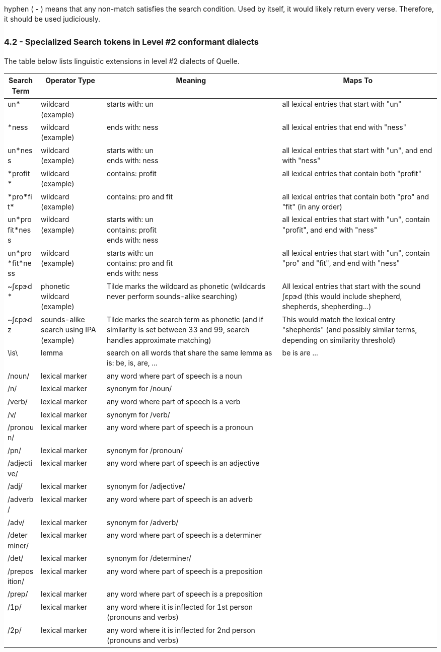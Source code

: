 hyphen ( **-** ) means that any non-match satisfies the search condition. Used by itself, it would likely return every verse. Therefore, it should be used judiciously.

### 4.2 - Specialized Search tokens in Level #2 conformant dialects

The table below lists linguistic extensions in level #2 dialects of Quelle.

| Search Term        | Operator Type                           | Meaning                                                      | Maps To                                                      |
| ------------------ | --------------------------------------- | ------------------------------------------------------------ | ------------------------------------------------------------ |
| un\*               | wildcard (example)                      | starts with: un                                              | all lexical entries that start with "un"                     |
| \*ness             | wildcard (example)                      | ends with: ness                                              | all lexical entries that end with "ness"                     |
| un\*ness           | wildcard (example)                      | starts with: un<br/>ends with: ness                          | all lexical entries that start with "un", and end with "ness" |
| \*profit\*         | wildcard (example)                      | contains: profit                                             | all lexical entries that contain both "profit"               |
| \*pro\*fit\*       | wildcard (example)                      | contains: pro and fit                                        | all lexical entries that contain both "pro" and "fit" (in any order) |
| un\*profit*ness    | wildcard (example)                      | starts with: un<br/>contains: profit<br/>ends with: ness     | all lexical entries that start with "un", contain "profit", and end with "ness" |
| un\*pro\*fit\*ness | wildcard (example)                      | starts with: un<br/>contains: pro and fit<br/>ends with: ness | all lexical entries that start with "un", contain "pro" and "fit", and end with "ness" |
| ~ʃɛpɝd*            | phonetic wildcard (example)             | Tilde marks the wildcard as phonetic (wildcards never perform sounds-alike searching) | All lexical entries that start with the sound ʃɛpɝd (this would include shepherd, shepherds, shepherding...) |
| ~ʃɛpɝdz            | sounds-alike search using IPA (example) | Tilde marks the search term as phonetic (and if similarity is set between 33 and 99, search handles approximate matching) | This would match the lexical entry "shepherds" (and possibly similar terms, depending on similarity threshold) |
| \\is\\             | lemma                                   | search on all words that share the same lemma as is: be, is, are, ... | be is are ...                                                |
| /noun/             | lexical marker                          | any word where part of speech is a noun                      |                                                              |
| /n/                | lexical marker                          | synonym for /noun/                                           |                                                              |
| /verb/             | lexical marker                          | any word where part of speech is a verb                      |                                                              |
| /v/                | lexical marker                          | synonym for /verb/                                           |                                                              |
| /pronoun/          | lexical marker                          | any word where part of speech is a pronoun                   |                                                              |
| /pn/               | lexical marker                          | synonym for /pronoun/                                        |                                                              |
| /adjective/        | lexical marker                          | any word where part of speech is an adjective                |                                                              |
| /adj/              | lexical marker                          | synonym for /adjective/                                      |                                                              |
| /adverb/           | lexical marker                          | any word where part of speech is an adverb                   |                                                              |
| /adv/              | lexical marker                          | synonym for /adverb/                                         |                                                              |
| /determiner/       | lexical marker                          | any word where part of speech is a determiner                |                                                              |
| /det/              | lexical marker                          | synonym for /determiner/                                     |                                                              |
| /preposition/      | lexical marker                          | any word where part of speech is a preposition               |                                                              |
| /prep/             | lexical marker                          | any word where part of speech is a preposition               |                                                              |
| /1p/               | lexical marker                          | any word where it is inflected for 1st person (pronouns and verbs) |                                                              |
| /2p/               | lexical marker                          | any word where it is inflected for 2nd person (pronouns and verbs) |                                                              |